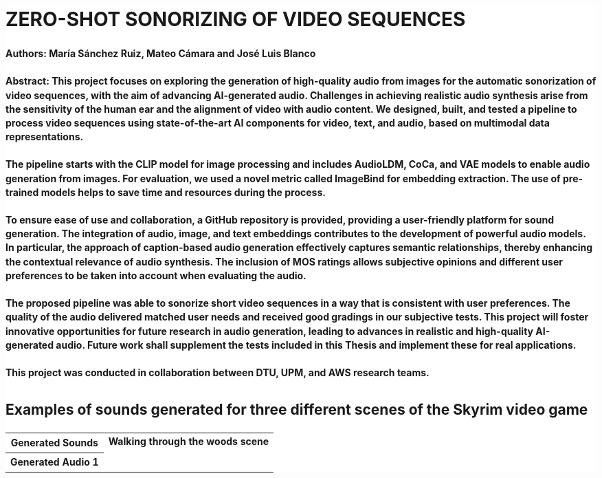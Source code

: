 # ZERO-SHOT SONORIZING OF VIDEO SEQUENCES

#### Authors: María Sánchez Ruiz, Mateo Cámara and José Luis Blanco

#### Abstract: This project focuses on exploring the generation of high-quality audio from images for the automatic sonorization of video sequences, with the aim of advancing AI-generated audio. Challenges in achieving realistic audio synthesis arise from the sensitivity of the human ear and the alignment of video with audio content. We designed, built, and tested a pipeline to process video sequences using state-of-the-art AI components for video, text, and audio, based on multimodal data representations. 

#### The pipeline starts with the CLIP model for image processing and includes AudioLDM, CoCa, and VAE models to enable audio generation from images. For evaluation, we used a  novel metric called ImageBind for embedding extraction. The use of pre-trained models helps to save time and resources during the process. 
#### To ensure ease of use and collaboration, a GitHub repository is provided, providing a user-friendly platform for sound generation. The integration of audio, image, and text embeddings contributes to the development of powerful audio models. In particular, the approach of caption-based audio generation effectively captures semantic relationships, thereby enhancing the contextual relevance of audio synthesis. The inclusion of MOS ratings allows subjective opinions and different user preferences to be taken into account when evaluating the audio.
#### The proposed pipeline was able to sonorize short video sequences in a way that is consistent with user preferences. The quality of the audio delivered matched user needs and received good gradings in our subjective tests. This project will foster innovative opportunities for future research in audio generation, leading to advances in realistic and high-quality AI-generated audio. Future work shall supplement the tests included in this Thesis and implement these for real applications.
#### This project was conducted in collaboration between DTU, UPM, and AWS research teams.


## Examples of sounds generated for three different scenes of the Skyrim video game

<div class="figure">
    <table>
        <tbody>
            <!-- Row 1 -->
            <tr>
                <th>Generated Sounds</th>
                <td><b>Walking through the woods scene</b></td>
            </tr>
            <!-- Row 2 -->
            <tr>
                <th>Generated Audio 1</th>
                <td>
                    <audio controls="">
                        <source src="generated_audios_000750/ref_000750_prompts_0.wav">